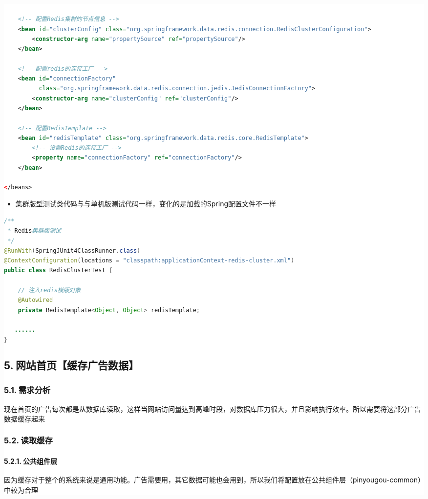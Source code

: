 ```xml

    <!-- 配置Redis集群的节点信息 -->
    <bean id="clusterConfig" class="org.springframework.data.redis.connection.RedisClusterConfiguration">
        <constructor-arg name="propertySource" ref="propertySource"/>
    </bean>

    <!-- 配置redis的连接工厂 -->
    <bean id="connectionFactory"
          class="org.springframework.data.redis.connection.jedis.JedisConnectionFactory">
        <constructor-arg name="clusterConfig" ref="clusterConfig"/>
    </bean>

    <!-- 配置RedisTemplate -->
    <bean id="redisTemplate" class="org.springframework.data.redis.core.RedisTemplate">
        <!-- 设置Redis的连接工厂 -->
        <property name="connectionFactory" ref="connectionFactory"/>
    </bean>

</beans>
```

- 集群版型测试类代码与与单机版测试代码一样，变化的是加载的Spring配置文件不一样

```java
/**
 * Redis集群版测试
 */
@RunWith(SpringJUnit4ClassRunner.class)
@ContextConfiguration(locations = "classpath:applicationContext-redis-cluster.xml")
public class RedisClusterTest {

	// 注入redis模版对象
	@Autowired
	private RedisTemplate<Object, Object> redisTemplate;

   ......
}
```

## 5. 网站首页【缓存广告数据】

### 5.1. 需求分析

现在首页的广告每次都是从数据库读取，这样当网站访问量达到高峰时段，对数据库压力很大，并且影响执行效率。所以需要将这部分广告数据缓存起来

### 5.2. 读取缓存

#### 5.2.1. 公共组件层

因为缓存对于整个的系统来说是通用功能。广告需要用，其它数据可能也会用到，所以我们将配置放在公共组件层（pinyougou-common）中较为合理
